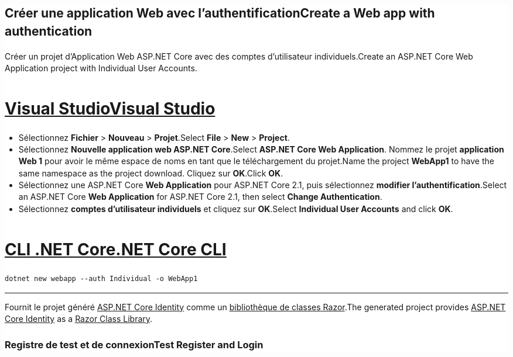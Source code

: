 ## <a name="create-a-web-app-with-authentication"></a><span data-ttu-id="031ad-122">Créer une application Web avec l’authentification</span><span class="sxs-lookup"><span data-stu-id="031ad-122">Create a Web app with authentication</span></span>

<span data-ttu-id="031ad-123">Créer un projet d’Application Web ASP.NET Core avec des comptes d’utilisateur individuels.</span><span class="sxs-lookup"><span data-stu-id="031ad-123">Create an ASP.NET Core Web Application project with Individual User Accounts.</span></span>

# <a name="visual-studiotabvisual-studio"></a>[<span data-ttu-id="031ad-124">Visual Studio</span><span class="sxs-lookup"><span data-stu-id="031ad-124">Visual Studio</span></span>](#tab/visual-studio)

* <span data-ttu-id="031ad-125">Sélectionnez **Fichier** > **Nouveau** > **Projet**.</span><span class="sxs-lookup"><span data-stu-id="031ad-125">Select **File** > **New** > **Project**.</span></span> 
* <span data-ttu-id="031ad-126">Sélectionnez **Nouvelle application web ASP.NET Core**.</span><span class="sxs-lookup"><span data-stu-id="031ad-126">Select **ASP.NET Core Web Application**.</span></span> <span data-ttu-id="031ad-127">Nommez le projet **application Web 1** pour avoir le même espace de noms en tant que le téléchargement du projet.</span><span class="sxs-lookup"><span data-stu-id="031ad-127">Name the project **WebApp1** to have the same namespace as the project download.</span></span> <span data-ttu-id="031ad-128">Cliquez sur **OK**.</span><span class="sxs-lookup"><span data-stu-id="031ad-128">Click **OK**.</span></span>
* <span data-ttu-id="031ad-129">Sélectionnez une ASP.NET Core **Web Application** pour ASP.NET Core 2.1, puis sélectionnez **modifier l’authentification**.</span><span class="sxs-lookup"><span data-stu-id="031ad-129">Select an ASP.NET Core **Web Application** for ASP.NET Core 2.1, then select **Change Authentication**.</span></span>
* <span data-ttu-id="031ad-130">Sélectionnez **comptes d’utilisateur individuels** et cliquez sur **OK**.</span><span class="sxs-lookup"><span data-stu-id="031ad-130">Select **Individual User Accounts** and click **OK**.</span></span>

# <a name="net-core-clitabnetcore-cli"></a>[<span data-ttu-id="031ad-131">CLI .NET Core</span><span class="sxs-lookup"><span data-stu-id="031ad-131">.NET Core CLI</span></span>](#tab/netcore-cli)

```cli
dotnet new webapp --auth Individual -o WebApp1
```

---

<span data-ttu-id="031ad-132">Fournit le projet généré [ASP.NET Core Identity](xref:security/authentication/identity) comme un [bibliothèque de classes Razor](xref:razor-pages/ui-class).</span><span class="sxs-lookup"><span data-stu-id="031ad-132">The generated project provides [ASP.NET Core Identity](xref:security/authentication/identity) as a [Razor Class Library](xref:razor-pages/ui-class).</span></span>

### <a name="test-register-and-login"></a><span data-ttu-id="031ad-133">Registre de test et de connexion</span><span class="sxs-lookup"><span data-stu-id="031ad-133">Test Register and Login</span></span>
